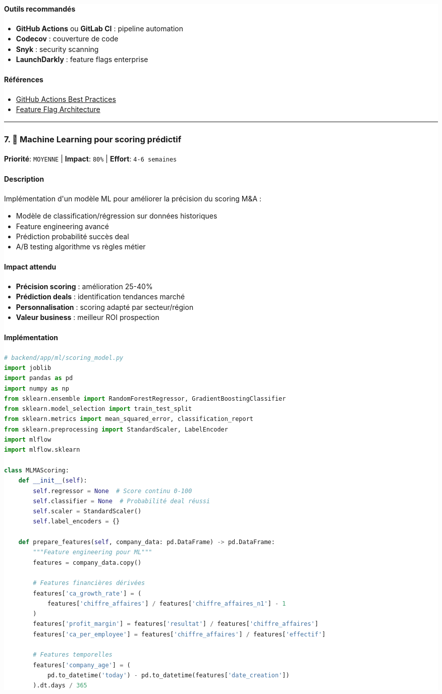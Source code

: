 #### Outils recommandés
- **GitHub Actions** ou **GitLab CI** : pipeline automation
- **Codecov** : couverture de code
- **Snyk** : security scanning
- **LaunchDarkly** : feature flags enterprise

#### Références
- [GitHub Actions Best Practices](https://docs.github.com/en/actions/learn-github-actions/workflow-syntax-for-github-actions)
- [Feature Flag Architecture](https://martinfowler.com/articles/feature-toggles.html)

---

### 7. 🧠 **Machine Learning pour scoring prédictif**
**Priorité**: `MOYENNE` | **Impact**: `80%` | **Effort**: `4-6 semaines`

#### Description
Implémentation d'un modèle ML pour améliorer la précision du scoring M&A :
- Modèle de classification/régression sur données historiques
- Feature engineering avancé
- Prédiction probabilité succès deal
- A/B testing algorithme vs règles métier

#### Impact attendu
- **Précision scoring** : amélioration 25-40%
- **Prédiction deals** : identification tendances marché
- **Personnalisation** : scoring adapté par secteur/région
- **Valeur business** : meilleur ROI prospection

#### Implémentation
```python
# backend/app/ml/scoring_model.py
import joblib
import pandas as pd
import numpy as np
from sklearn.ensemble import RandomForestRegressor, GradientBoostingClassifier
from sklearn.model_selection import train_test_split
from sklearn.metrics import mean_squared_error, classification_report
from sklearn.preprocessing import StandardScaler, LabelEncoder
import mlflow
import mlflow.sklearn

class MLMAScoring:
    def __init__(self):
        self.regressor = None  # Score continu 0-100
        self.classifier = None  # Probabilité deal réussi
        self.scaler = StandardScaler()
        self.label_encoders = {}
        
    def prepare_features(self, company_data: pd.DataFrame) -> pd.DataFrame:
        """Feature engineering pour ML"""
        features = company_data.copy()
        
        # Features financières dérivées
        features['ca_growth_rate'] = (
            features['chiffre_affaires'] / features['chiffre_affaires_n1'] - 1
        )
        features['profit_margin'] = features['resultat'] / features['chiffre_affaires']
        features['ca_per_employee'] = features['chiffre_affaires'] / features['effectif']
        
        # Features temporelles
        features['company_age'] = (
            pd.to_datetime('today') - pd.to_datetime(features['date_creation'])
        ).dt.days / 365
```